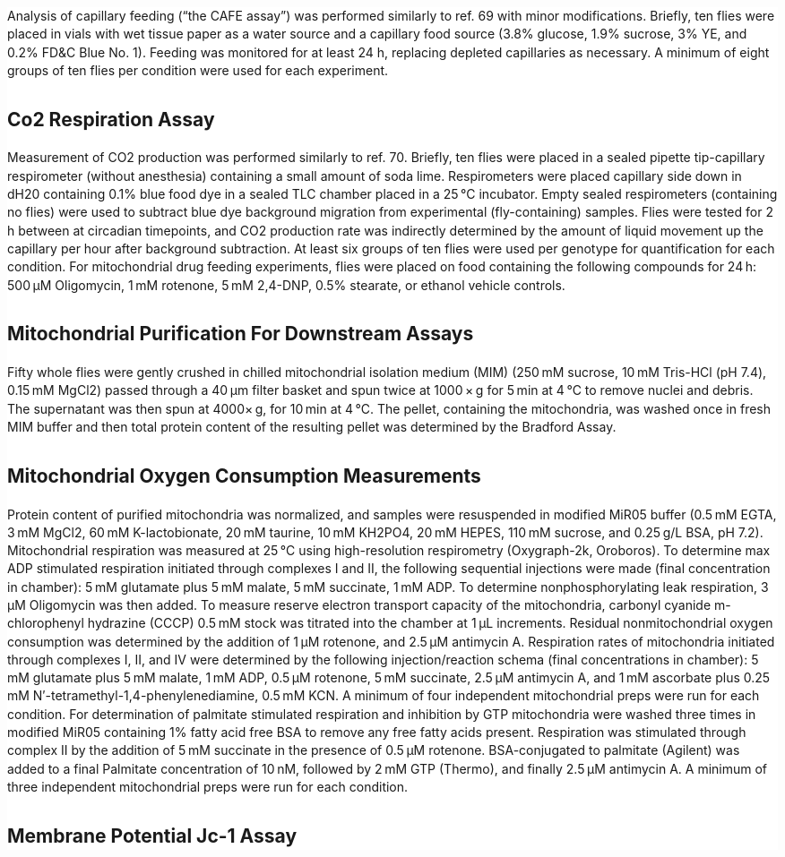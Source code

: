 Analysis of capillary feeding (“the CAFE assay”) was performed similarly to ref. 69 with minor modifications. Briefly, ten flies were placed in vials with wet tissue paper as a water source and a capillary food source (3.8% glucose, 1.9% sucrose, 3% YE, and 0.2% FD&C Blue No. 1). Feeding was monitored for at least 24 h, replacing depleted capillaries as necessary. A minimum of eight groups of ten flies per condition were used for each experiment.

## Co2 Respiration Assay

Measurement of CO2 production was performed similarly to ref. 70. Briefly, ten flies were placed in a sealed pipette tip-capillary respirometer (without anesthesia) containing a small amount of soda lime. Respirometers were placed capillary side down in dH20 containing 0.1% blue food dye in a sealed TLC chamber placed in a 25 °C incubator. Empty sealed respirometers (containing no flies) were used to subtract blue dye background migration from experimental (fly-containing) samples. Flies were tested for 2 h between at circadian timepoints, and CO2 production rate was indirectly determined by the amount of liquid movement up the capillary per hour after background subtraction. At least six groups of ten flies were used per genotype for quantification for each condition. For mitochondrial drug feeding experiments, flies were placed on food containing the following compounds for 24 h: 500 μM Oligomycin, 1 mM rotenone, 5 mM 2,4-DNP, 0.5% stearate, or ethanol vehicle controls.

## Mitochondrial Purification For Downstream Assays

Fifty whole flies were gently crushed in chilled mitochondrial isolation medium (MIM) (250 mM sucrose, 10 mM Tris-HCl (pH 7.4), 0.15 mM MgCl2) passed through a 40 μm filter basket and spun twice at 1000 × g for 5 min at 4 °C to remove nuclei and debris. The supernatant was then spun at 4000× g, for 10 min at 4 °C. The pellet, containing the mitochondria, was washed once in fresh MIM buffer and then total protein content of the resulting pellet was determined by the Bradford Assay.

## Mitochondrial Oxygen Consumption Measurements

Protein content of purified mitochondria was normalized, and samples were resuspended in modified MiR05 buffer (0.5 mM EGTA, 3 mM MgCl2, 60 mM K-lactobionate, 20 mM taurine, 10 mM KH2PO4, 20 mM HEPES, 110 mM sucrose, and 0.25 g/L BSA, pH 7.2). Mitochondrial respiration was measured at 25 °C using high-resolution respirometry (Oxygraph-2k, Oroboros). To determine max ADP stimulated respiration initiated through complexes I and II, the following sequential injections were made (final concentration in chamber): 5 mM glutamate plus 5 mM malate, 5 mM succinate, 1 mM ADP. To determine nonphosphorylating leak respiration, 3 µM Oligomycin was then added. To measure reserve electron transport capacity of the mitochondria, carbonyl cyanide m-chlorophenyl hydrazine (CCCP) 0.5 mM stock was titrated into the chamber at 1 µL increments. Residual nonmitochondrial oxygen consumption was determined by the addition of 1 µM rotenone, and 2.5 µM antimycin A. Respiration rates of mitochondria initiated through complexes I, II, and IV were determined by the following injection/reaction schema (final concentrations in chamber): 5 mM glutamate plus 5 mM malate, 1 mM ADP, 0.5 µM rotenone, 5 mM succinate, 2.5 µM antimycin A, and 1 mM ascorbate plus 0.25 mM N′-tetramethyl-1,4-phenylenediamine, 0.5 mM KCN. A minimum of four independent mitochondrial preps were run for each condition. For determination of palmitate stimulated respiration and inhibition by GTP mitochondria were washed three times in modified MiR05 containing 1% fatty acid free BSA to remove any free fatty acids present. Respiration was stimulated through complex II by the addition of 5 mM succinate in the presence of 0.5 µM rotenone. BSA-conjugated to palmitate (Agilent) was added to a final Palmitate concentration of 10 nM, followed by 2 mM GTP (Thermo), and finally 2.5 µM antimycin A. A minimum of three independent mitochondrial preps were run for each condition.

## Membrane Potential Jc-1 Assay
